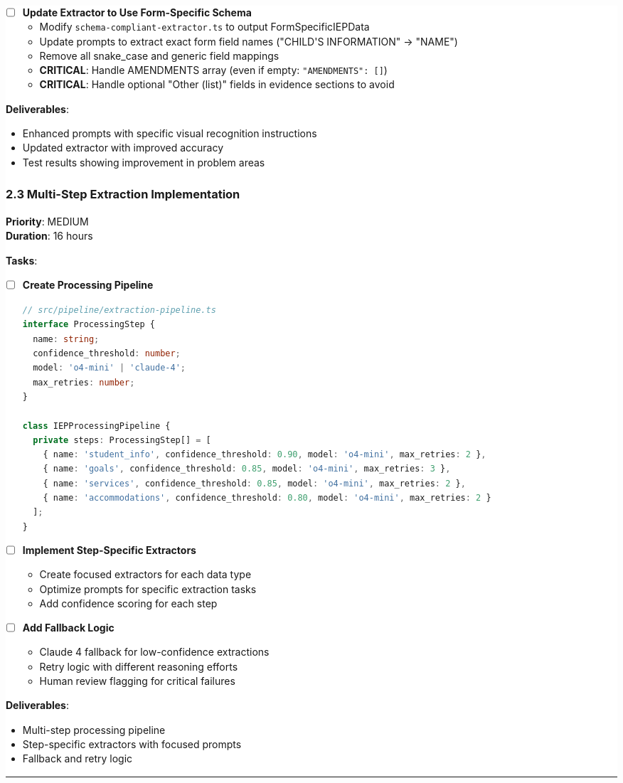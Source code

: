 - [ ] **Update Extractor to Use Form-Specific Schema**
  - Modify `schema-compliant-extractor.ts` to output FormSpecificIEPData
  - Update prompts to extract exact form field names ("CHILD'S INFORMATION" → "NAME")
  - Remove all snake_case and generic field mappings
  - **CRITICAL**: Handle AMENDMENTS array (even if empty: `"AMENDMENTS": []`)
  - **CRITICAL**: Handle optional "Other (list)" fields in evidence sections to avoid

**Deliverables**:
- Enhanced prompts with specific visual recognition instructions
- Updated extractor with improved accuracy
- Test results showing improvement in problem areas

### **2.3 Multi-Step Extraction Implementation**
**Priority**: MEDIUM  
**Duration**: 16 hours  

**Tasks**:
- [ ] **Create Processing Pipeline**
  ```typescript
  // src/pipeline/extraction-pipeline.ts
  interface ProcessingStep {
    name: string;
    confidence_threshold: number;
    model: 'o4-mini' | 'claude-4';
    max_retries: number;
  }
  
  class IEPProcessingPipeline {
    private steps: ProcessingStep[] = [
      { name: 'student_info', confidence_threshold: 0.90, model: 'o4-mini', max_retries: 2 },
      { name: 'goals', confidence_threshold: 0.85, model: 'o4-mini', max_retries: 3 },
      { name: 'services', confidence_threshold: 0.85, model: 'o4-mini', max_retries: 2 },
      { name: 'accommodations', confidence_threshold: 0.80, model: 'o4-mini', max_retries: 2 }
    ];
  }
  ```

- [ ] **Implement Step-Specific Extractors**
  - Create focused extractors for each data type
  - Optimize prompts for specific extraction tasks
  - Add confidence scoring for each step

- [ ] **Add Fallback Logic**
  - Claude 4 fallback for low-confidence extractions
  - Retry logic with different reasoning efforts
  - Human review flagging for critical failures

**Deliverables**:
- Multi-step processing pipeline
- Step-specific extractors with focused prompts
- Fallback and retry logic

---
